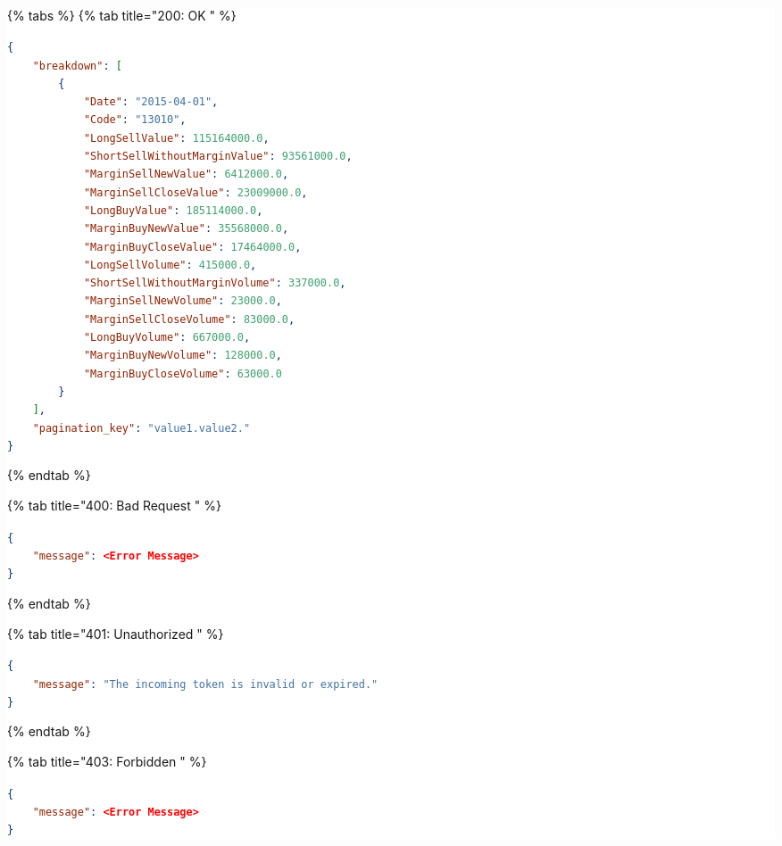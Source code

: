 {% tabs %}
{% tab title="200: OK " %}

```json
{
    "breakdown": [
        {
            "Date": "2015-04-01", 
            "Code": "13010", 
            "LongSellValue": 115164000.0,
            "ShortSellWithoutMarginValue": 93561000.0, 
            "MarginSellNewValue": 6412000.0, 
            "MarginSellCloseValue": 23009000.0, 
            "LongBuyValue": 185114000.0, 
            "MarginBuyNewValue": 35568000.0, 
            "MarginBuyCloseValue": 17464000.0, 
            "LongSellVolume": 415000.0, 
            "ShortSellWithoutMarginVolume": 337000.0, 
            "MarginSellNewVolume": 23000.0, 
            "MarginSellCloseVolume": 83000.0, 
            "LongBuyVolume": 667000.0, 
            "MarginBuyNewVolume": 128000.0, 
            "MarginBuyCloseVolume": 63000.0
        }
    ],
    "pagination_key": "value1.value2."
}
```

{% endtab %}

{% tab title="400: Bad Request " %}

```json
{
    "message": <Error Message>
}
```

{% endtab %}

{% tab title="401: Unauthorized " %}

```json
{
    "message": "The incoming token is invalid or expired."
}
```

{% endtab %}

{% tab title="403: Forbidden " %}

```json
{
    "message": <Error Message>
}
```
